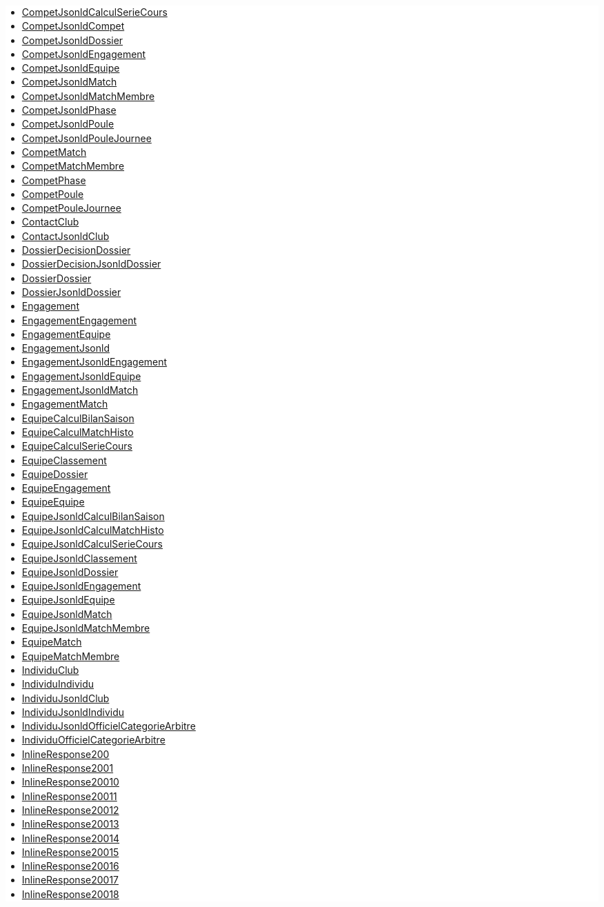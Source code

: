 - [CompetJsonldCalculSerieCours](docs/CompetJsonldCalculSerieCours.md)
 - [CompetJsonldCompet](docs/CompetJsonldCompet.md)
 - [CompetJsonldDossier](docs/CompetJsonldDossier.md)
 - [CompetJsonldEngagement](docs/CompetJsonldEngagement.md)
 - [CompetJsonldEquipe](docs/CompetJsonldEquipe.md)
 - [CompetJsonldMatch](docs/CompetJsonldMatch.md)
 - [CompetJsonldMatchMembre](docs/CompetJsonldMatchMembre.md)
 - [CompetJsonldPhase](docs/CompetJsonldPhase.md)
 - [CompetJsonldPoule](docs/CompetJsonldPoule.md)
 - [CompetJsonldPouleJournee](docs/CompetJsonldPouleJournee.md)
 - [CompetMatch](docs/CompetMatch.md)
 - [CompetMatchMembre](docs/CompetMatchMembre.md)
 - [CompetPhase](docs/CompetPhase.md)
 - [CompetPoule](docs/CompetPoule.md)
 - [CompetPouleJournee](docs/CompetPouleJournee.md)
 - [ContactClub](docs/ContactClub.md)
 - [ContactJsonldClub](docs/ContactJsonldClub.md)
 - [DossierDecisionDossier](docs/DossierDecisionDossier.md)
 - [DossierDecisionJsonldDossier](docs/DossierDecisionJsonldDossier.md)
 - [DossierDossier](docs/DossierDossier.md)
 - [DossierJsonldDossier](docs/DossierJsonldDossier.md)
 - [Engagement](docs/Engagement.md)
 - [EngagementEngagement](docs/EngagementEngagement.md)
 - [EngagementEquipe](docs/EngagementEquipe.md)
 - [EngagementJsonld](docs/EngagementJsonld.md)
 - [EngagementJsonldEngagement](docs/EngagementJsonldEngagement.md)
 - [EngagementJsonldEquipe](docs/EngagementJsonldEquipe.md)
 - [EngagementJsonldMatch](docs/EngagementJsonldMatch.md)
 - [EngagementMatch](docs/EngagementMatch.md)
 - [EquipeCalculBilanSaison](docs/EquipeCalculBilanSaison.md)
 - [EquipeCalculMatchHisto](docs/EquipeCalculMatchHisto.md)
 - [EquipeCalculSerieCours](docs/EquipeCalculSerieCours.md)
 - [EquipeClassement](docs/EquipeClassement.md)
 - [EquipeDossier](docs/EquipeDossier.md)
 - [EquipeEngagement](docs/EquipeEngagement.md)
 - [EquipeEquipe](docs/EquipeEquipe.md)
 - [EquipeJsonldCalculBilanSaison](docs/EquipeJsonldCalculBilanSaison.md)
 - [EquipeJsonldCalculMatchHisto](docs/EquipeJsonldCalculMatchHisto.md)
 - [EquipeJsonldCalculSerieCours](docs/EquipeJsonldCalculSerieCours.md)
 - [EquipeJsonldClassement](docs/EquipeJsonldClassement.md)
 - [EquipeJsonldDossier](docs/EquipeJsonldDossier.md)
 - [EquipeJsonldEngagement](docs/EquipeJsonldEngagement.md)
 - [EquipeJsonldEquipe](docs/EquipeJsonldEquipe.md)
 - [EquipeJsonldMatch](docs/EquipeJsonldMatch.md)
 - [EquipeJsonldMatchMembre](docs/EquipeJsonldMatchMembre.md)
 - [EquipeMatch](docs/EquipeMatch.md)
 - [EquipeMatchMembre](docs/EquipeMatchMembre.md)
 - [IndividuClub](docs/IndividuClub.md)
 - [IndividuIndividu](docs/IndividuIndividu.md)
 - [IndividuJsonldClub](docs/IndividuJsonldClub.md)
 - [IndividuJsonldIndividu](docs/IndividuJsonldIndividu.md)
 - [IndividuJsonldOfficielCategorieArbitre](docs/IndividuJsonldOfficielCategorieArbitre.md)
 - [IndividuOfficielCategorieArbitre](docs/IndividuOfficielCategorieArbitre.md)
 - [InlineResponse200](docs/InlineResponse200.md)
 - [InlineResponse2001](docs/InlineResponse2001.md)
 - [InlineResponse20010](docs/InlineResponse20010.md)
 - [InlineResponse20011](docs/InlineResponse20011.md)
 - [InlineResponse20012](docs/InlineResponse20012.md)
 - [InlineResponse20013](docs/InlineResponse20013.md)
 - [InlineResponse20014](docs/InlineResponse20014.md)
 - [InlineResponse20015](docs/InlineResponse20015.md)
 - [InlineResponse20016](docs/InlineResponse20016.md)
 - [InlineResponse20017](docs/InlineResponse20017.md)
 - [InlineResponse20018](docs/InlineResponse20018.md)